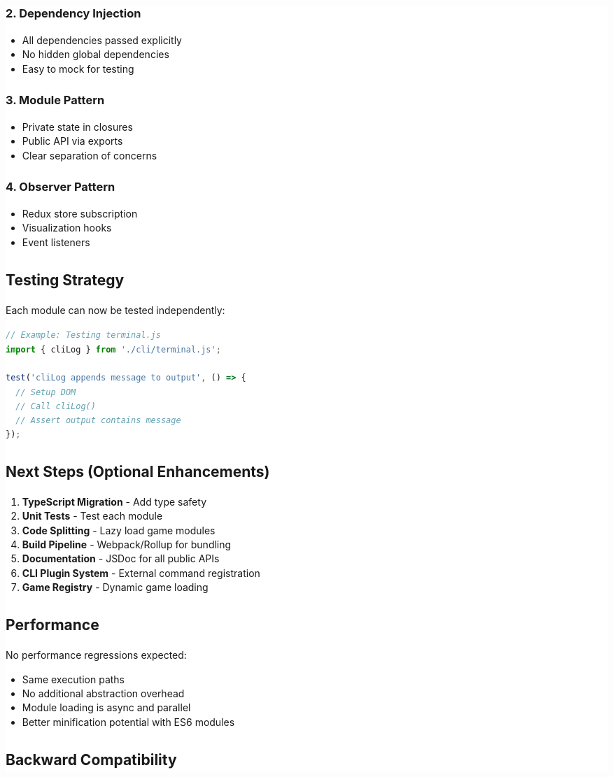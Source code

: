### 2. Dependency Injection
- All dependencies passed explicitly
- No hidden global dependencies
- Easy to mock for testing

### 3. Module Pattern
- Private state in closures
- Public API via exports
- Clear separation of concerns

### 4. Observer Pattern
- Redux store subscription
- Visualization hooks
- Event listeners

## Testing Strategy

Each module can now be tested independently:

```javascript
// Example: Testing terminal.js
import { cliLog } from './cli/terminal.js';

test('cliLog appends message to output', () => {
  // Setup DOM
  // Call cliLog()
  // Assert output contains message
});
```

## Next Steps (Optional Enhancements)

1. **TypeScript Migration** - Add type safety
2. **Unit Tests** - Test each module
3. **Code Splitting** - Lazy load game modules
4. **Build Pipeline** - Webpack/Rollup for bundling
5. **Documentation** - JSDoc for all public APIs
6. **CLI Plugin System** - External command registration
7. **Game Registry** - Dynamic game loading

## Performance

No performance regressions expected:
- Same execution paths
- No additional abstraction overhead
- Module loading is async and parallel
- Better minification potential with ES6 modules

## Backward Compatibility
